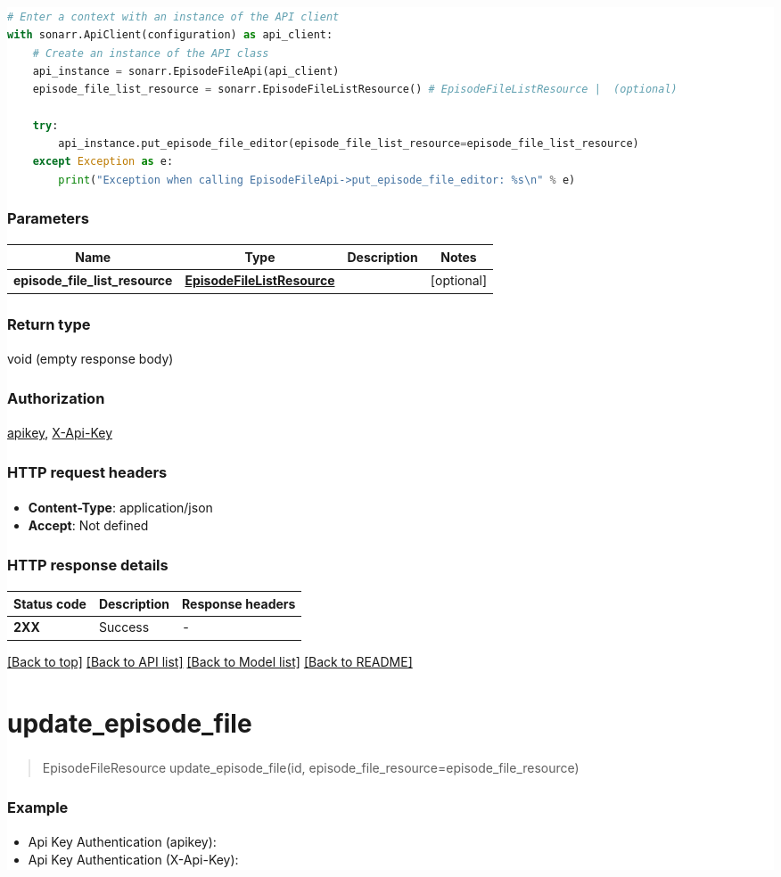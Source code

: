 ```python
# Enter a context with an instance of the API client
with sonarr.ApiClient(configuration) as api_client:
    # Create an instance of the API class
    api_instance = sonarr.EpisodeFileApi(api_client)
    episode_file_list_resource = sonarr.EpisodeFileListResource() # EpisodeFileListResource |  (optional)

    try:
        api_instance.put_episode_file_editor(episode_file_list_resource=episode_file_list_resource)
    except Exception as e:
        print("Exception when calling EpisodeFileApi->put_episode_file_editor: %s\n" % e)
```



### Parameters


Name | Type | Description  | Notes
------------- | ------------- | ------------- | -------------
 **episode_file_list_resource** | [**EpisodeFileListResource**](EpisodeFileListResource.md)|  | [optional] 

### Return type

void (empty response body)

### Authorization

[apikey](../README.md#apikey), [X-Api-Key](../README.md#X-Api-Key)

### HTTP request headers

 - **Content-Type**: application/json
 - **Accept**: Not defined

### HTTP response details

| Status code | Description | Response headers |
|-------------|-------------|------------------|
**2XX** | Success |  -  |

[[Back to top]](#) [[Back to API list]](../README.md#documentation-for-api-endpoints) [[Back to Model list]](../README.md#documentation-for-models) [[Back to README]](../README.md)

# **update_episode_file**
> EpisodeFileResource update_episode_file(id, episode_file_resource=episode_file_resource)



### Example

* Api Key Authentication (apikey):
* Api Key Authentication (X-Api-Key):
